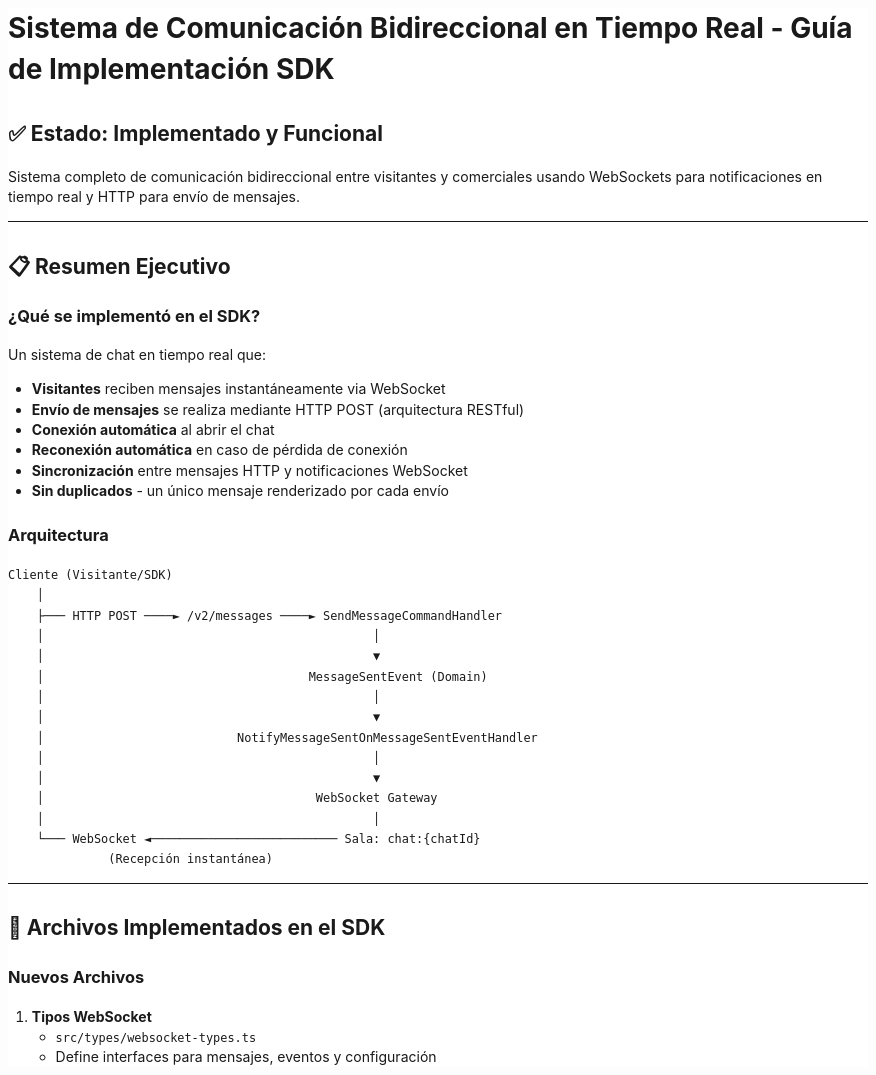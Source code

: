 # Sistema de Comunicación Bidireccional en Tiempo Real - Guía de Implementación SDK

## ✅ Estado: Implementado y Funcional

Sistema completo de comunicación bidireccional entre visitantes y comerciales usando WebSockets para notificaciones en tiempo real y HTTP para envío de mensajes.

---

## 📋 Resumen Ejecutivo

### ¿Qué se implementó en el SDK?

Un sistema de chat en tiempo real que:
- **Visitantes** reciben mensajes instantáneamente via WebSocket
- **Envío de mensajes** se realiza mediante HTTP POST (arquitectura RESTful)
- **Conexión automática** al abrir el chat
- **Reconexión automática** en caso de pérdida de conexión
- **Sincronización** entre mensajes HTTP y notificaciones WebSocket
- **Sin duplicados** - un único mensaje renderizado por cada envío

### Arquitectura

```
Cliente (Visitante/SDK)
    │
    ├─── HTTP POST ────► /v2/messages ────► SendMessageCommandHandler
    │                                              │
    │                                              ▼
    │                                     MessageSentEvent (Domain)
    │                                              │
    │                                              ▼
    │                           NotifyMessageSentOnMessageSentEventHandler
    │                                              │
    │                                              ▼
    │                                      WebSocket Gateway
    │                                              │
    └─── WebSocket ◄────────────────────────── Sala: chat:{chatId}
              (Recepción instantánea)
```

---

## 📁 Archivos Implementados en el SDK

### Nuevos Archivos

1. **Tipos WebSocket**
   - `src/types/websocket-types.ts`
   - Define interfaces para mensajes, eventos y configuración
